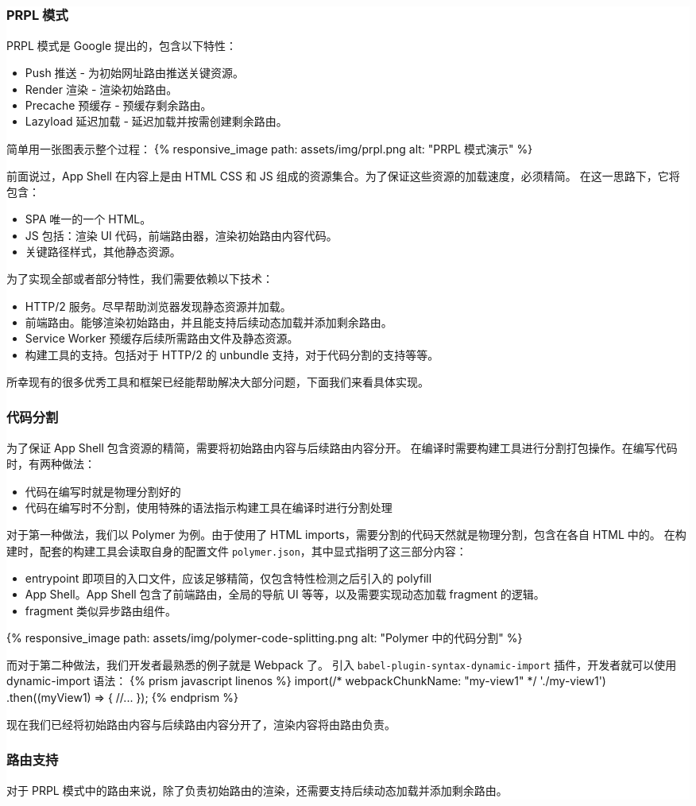 ### PRPL 模式

PRPL 模式是 Google 提出的，包含以下特性：
* Push 推送 - 为初始网址路由推送关键资源。
* Render 渲染 - 渲染初始路由。
* Precache 预缓存 - 预缓存剩余路由。
* Lazyload 延迟加载 - 延迟加载并按需创建剩余路由。

简单用一张图表示整个过程：
{% responsive_image path: assets/img/prpl.png alt: "PRPL 模式演示" %}

前面说过，App Shell 在内容上是由 HTML CSS 和 JS 组成的资源集合。为了保证这些资源的加载速度，必须精简。
在这一思路下，它将包含：
* SPA 唯一的一个 HTML。
* JS 包括：渲染 UI 代码，前端路由器，渲染初始路由内容代码。
* 关键路径样式，其他静态资源。

为了实现全部或者部分特性，我们需要依赖以下技术：
* HTTP/2 服务。尽早帮助浏览器发现静态资源并加载。
* 前端路由。能够渲染初始路由，并且能支持后续动态加载并添加剩余路由。
* Service Worker 预缓存后续所需路由文件及静态资源。
* 构建工具的支持。包括对于 HTTP/2 的 unbundle 支持，对于代码分割的支持等等。

所幸现有的很多优秀工具和框架已经能帮助解决大部分问题，下面我们来看具体实现。

### 代码分割

为了保证 App Shell 包含资源的精简，需要将初始路由内容与后续路由内容分开。
在编译时需要构建工具进行分割打包操作。在编写代码时，有两种做法：
* 代码在编写时就是物理分割好的
* 代码在编写时不分割，使用特殊的语法指示构建工具在编译时进行分割处理

对于第一种做法，我们以 Polymer 为例。由于使用了 HTML imports，需要分割的代码天然就是物理分割，包含在各自 HTML 中的。
在构建时，配套的构建工具会读取自身的配置文件 `polymer.json`，其中显式指明了这三部分内容：
* entrypoint 即项目的入口文件，应该足够精简，仅包含特性检测之后引入的 polyfill
* App Shell。App Shell 包含了前端路由，全局的导航 UI 等等，以及需要实现动态加载 fragment 的逻辑。
* fragment 类似异步路由组件。

{% responsive_image path: assets/img/polymer-code-splitting.png alt: "Polymer 中的代码分割" %}

而对于第二种做法，我们开发者最熟悉的例子就是 Webpack 了。
引入 `babel-plugin-syntax-dynamic-import` 插件，开发者就可以使用 dynamic-import 语法：
{% prism javascript linenos %}
import(/* webpackChunkName: "my-view1" */ './my-view1')
    .then((myView1) => {
        //...
    });
{% endprism %}

现在我们已经将初始路由内容与后续路由内容分开了，渲染内容将由路由负责。

### 路由支持

对于 PRPL 模式中的路由来说，除了负责初始路由的渲染，还需要支持后续动态加载并添加剩余路由。
